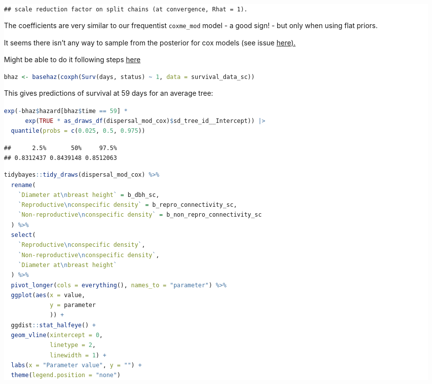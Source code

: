     ## scale reduction factor on split chains (at convergence, Rhat = 1).

The coefficients are very similar to our frequentist `coxme_mod` model -
a good sign! - but only when using flat priors.

It seems there isn’t any way to sample from the posterior for cox models
(see issue [here).](https://github.com/paul-buerkner/brms/issues/966)

Might be able to do it following steps
[here](https://discourse.mc-stan.org/t/manual-absolute-predictions-from-cox-model-in-brms/27966/8)

``` r
bhaz <- basehaz(coxph(Surv(days, status) ~ 1, data = survival_data_sc))
```

This gives predictions of survival at 59 days for an average tree:

``` r
exp(-bhaz$hazard[bhaz$time == 59] * 
      exp(TRUE * as_draws_df(dispersal_mod_cox)$sd_tree_id__Intercept)) |> 
  quantile(probs = c(0.025, 0.5, 0.975))
```

    ##      2.5%       50%     97.5% 
    ## 0.8312437 0.8439148 0.8512063

``` r
tidybayes::tidy_draws(dispersal_mod_cox) %>%
  rename(
    `Diameter at\nbreast height` = b_dbh_sc,
    `Reproductive\nconspecific density` = b_repro_connectivity_sc,
    `Non-reproductive\nconspecific density` = b_non_repro_connectivity_sc
  ) %>%
  select(
    `Reproductive\nconspecific density`,
    `Non-reproductive\nconspecific density`,
    `Diameter at\nbreast height`
  ) %>%
  pivot_longer(cols = everything(), names_to = "parameter") %>%
  ggplot(aes(x = value,
             y = parameter
             )) +
  ggdist::stat_halfeye() +
  geom_vline(xintercept = 0,
             linetype = 2,
             linewidth = 1) +
  labs(x = "Parameter value", y = "") +
  theme(legend.position = "none")
```

